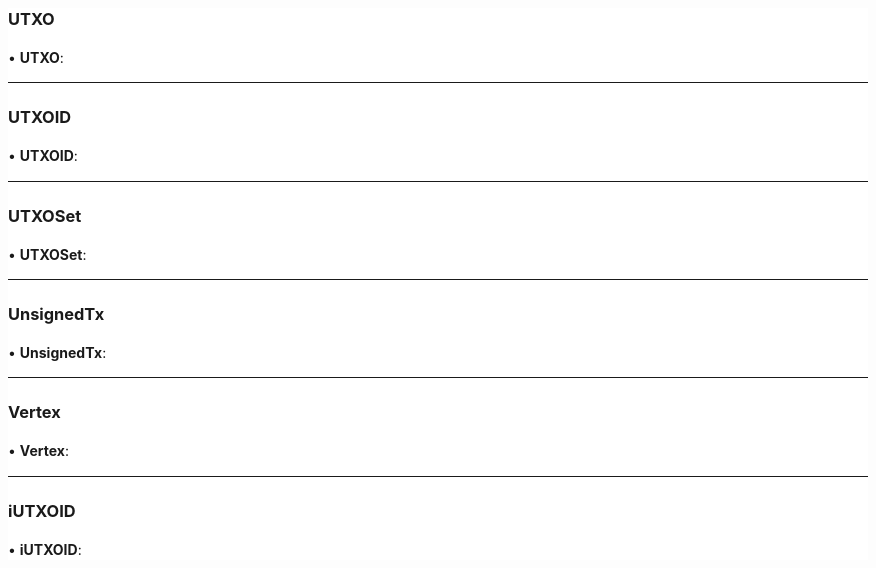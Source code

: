 ###  UTXO

• **UTXO**:

___

###  UTXOID

• **UTXOID**:

___

###  UTXOSet

• **UTXOSet**:

___

###  UnsignedTx

• **UnsignedTx**:

___

###  Vertex

• **Vertex**:

___

###  iUTXOID

• **iUTXOID**:

